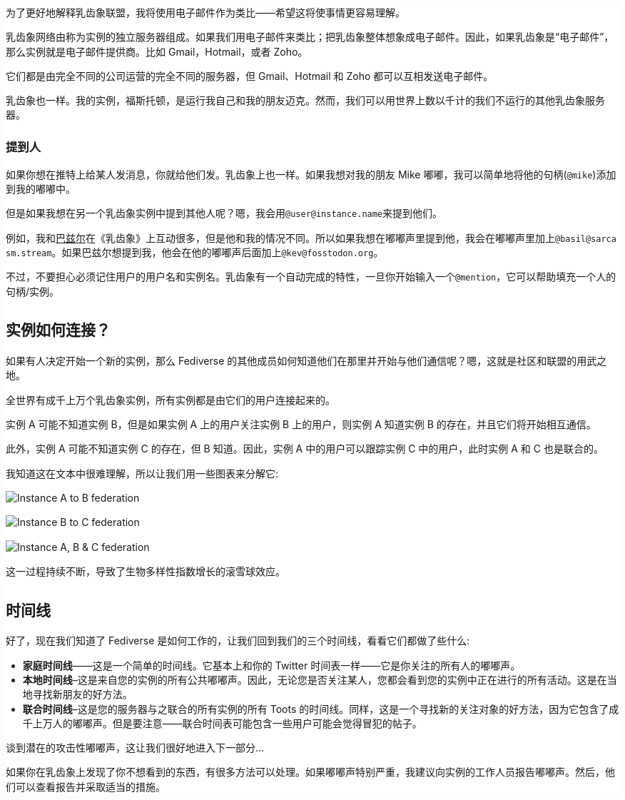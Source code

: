 
<iframe loading="lazy" title="What is Mastodon?" src="https://www.youtube.com/embed/IPSbNdBmWKE?feature=oembed" frameborder="0" allow="accelerometer; autoplay; clipboard-write; encrypted-media; gyroscope; picture-in-picture" allowfullscreen="">视频</iframe>



为了更好地解释乳齿象联盟，我将使用电子邮件作为类比——希望这将使事情更容易理解。

乳齿象网络由称为实例的独立服务器组成。如果我们用电子邮件来类比；把乳齿象整体想象成电子邮件。因此，如果乳齿象是“电子邮件”，那么实例就是电子邮件提供商。比如 Gmail，Hotmail，或者 Zoho。

它们都是由完全不同的公司运营的完全不同的服务器，但 Gmail、Hotmail 和 Zoho 都可以互相发送电子邮件。

乳齿象也一样。我的实例，福斯托顿，是运行我自己和我的朋友迈克。然而，我们可以用世界上数以千计的我们不运行的其他乳齿象服务器。

### 提到人

如果你想在推特上给某人发消息，你就给他们发。乳齿象上也一样。如果我想对我的朋友 Mike 嘟嘟，我可以简单地将他的句柄(`@mike`)添加到我的嘟嘟中。

但是如果我想在另一个乳齿象实例中提到其他人呢？嗯，我会用`@user@instance.name`来提到他们。

例如，我和[巴兹尔](https://sarcasm.stream/@basil)在《乳齿象》上互动很多，但是他和我的情况不同。所以如果我想在嘟嘟声里提到他，我会在嘟嘟声里加上`@basil@sarcasm.stream`。如果巴兹尔想提到我，他会在他的嘟嘟声后面加上`@kev@fosstodon.org`。

不过，不要担心必须记住用户的用户名和实例名。乳齿象有一个自动完成的特性，一旦你开始输入一个`@mention`，它可以帮助填充一个人的句柄/实例。

## 实例如何连接？

如果有人决定开始一个新的实例，那么 Fediverse 的其他成员如何知道他们在那里并开始与他们通信呢？嗯，这就是社区和联盟的用武之地。

全世界有成千上万个乳齿象实例，所有实例都是由它们的用户连接起来的。

实例 A 可能不知道实例 B，但是如果实例 A 上的用户关注实例 B 上的用户，则实例 A 知道实例 B 的存在，并且它们将开始相互通信。

此外，实例 A 可能不知道实例 C 的存在，但 B 知道。因此，实例 A 中的用户可以跟踪实例 C 中的用户，此时实例 A 和 C 也是联合的。

我知道这在文本中很难理解，所以让我们用一些图表来分解它:

![Instance A to B federation](../Images/d971483d15c93b4a8df4dfad584fb397.png)

![Instance B to C federation](../Images/8fa94f57dec5d77f834458d9ca2aac9d.png)

![Instance A, B & C federation](../Images/5ed45a6aa167b220a213efdddb2fa97c.png)

这一过程持续不断，导致了生物多样性指数增长的滚雪球效应。

## 时间线

好了，现在我们知道了 Fediverse 是如何工作的，让我们回到我们的三个时间线，看看它们都做了些什么:

*   **家庭时间线**——这是一个简单的时间线。它基本上和你的 Twitter 时间表一样——它是你关注的所有人的嘟嘟声。
*   **本地时间线**–这是来自您的实例的所有公共嘟嘟声。因此，无论您是否关注某人，您都会看到您的实例中正在进行的所有活动。这是在当地寻找新朋友的好方法。
*   **联合时间线**–这是您的服务器与之联合的所有实例的所有 Toots 的时间线。同样，这是一个寻找新的关注对象的好方法，因为它包含了成千上万人的嘟嘟声。但是要注意——联合时间表可能包含一些用户可能会觉得冒犯的帖子。

谈到潜在的攻击性嘟嘟声，这让我们很好地进入下一部分…

如果你在乳齿象上发现了你不想看到的东西，有很多方法可以处理。如果嘟嘟声特别严重，我建议向实例的工作人员报告嘟嘟声。然后，他们可以查看报告并采取适当的措施。
